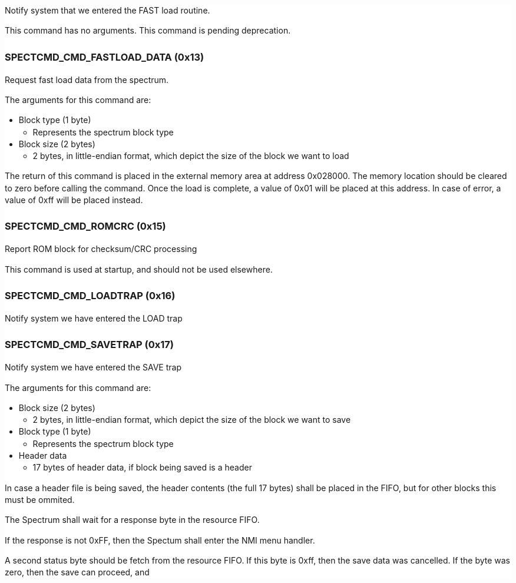 Notify system that we entered the FAST load routine.

This command has no arguments.
This command is pending deprecation.

### SPECTCMD_CMD_FASTLOAD_DATA (0x13)

Request fast load data from the spectrum.

The arguments for this command are:

- Block type (1 byte)
	- Represents the spectrum block type
- Block size (2 bytes)
	- 2 bytes, in little-endian format, which depict the size of the block we want to load

The return of this command is placed in the external memory area at address 0x028000. The memory location should
be cleared to zero before calling the command.
Once the load is complete, a value of 0x01 will be placed at this address. In case of error, a value of 0xff will be
placed instead.

### SPECTCMD_CMD_ROMCRC (0x15)

Report ROM block for checksum/CRC processing

This command is used at startup, and should not be used elsewhere.

### SPECTCMD_CMD_LOADTRAP (0x16)

Notify system we have entered the LOAD trap

### SPECTCMD_CMD_SAVETRAP (0x17)

Notify system we have entered the SAVE trap

The arguments for this command are:

- Block size (2 bytes)
	- 2 bytes, in little-endian format, which depict the size of the block we want to save
- Block type (1 byte)
	- Represents the spectrum block type
- Header data
	- 17 bytes of header data, if block being saved is a header

In case a header file is being saved, the header contents (the full 17 bytes) shall be placed in the FIFO, but 
for other blocks this must be ommited.

The Spectrum shall wait for a response byte in the resource FIFO.

If the response is not 0xFF, then the Spectum shall enter the NMI menu handler.

A second status byte should be fetch from the resource FIFO. If this byte is 0xff, then the save data was cancelled. If the
byte was zero, then the save can proceed, and 
